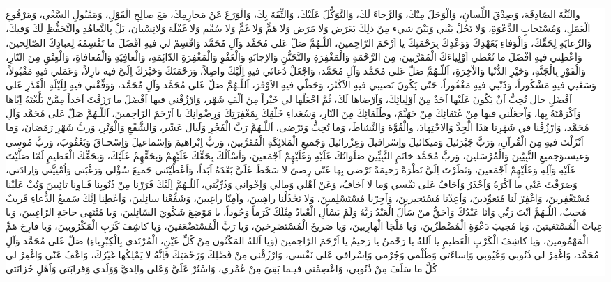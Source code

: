 والنِّيَّةَ الصّادِقَهَ، وَصِدْقَ اللِّسانِ، وَالْوَجَلَ مِنْكَ، وَالرَّجاءَ لَكَ، وَالتَّوَكُّلَ عَلَيْكَ، وَالثِّقَةَ بِكَ،
وَالْوَرَعَ عَنْ مَحارِمِكَ، مَعَ صالِحِ الْقَوْلِ، وَمَقْبُولِ السَّعْي، وَمَرْفُوعِ الْعَمَلِ، وَمُسْتَجابِ الدَّعْوَةِ، وَلا
تَحُلْ بَيْني وَبَيْنَ شيء مِنْ ذلِكَ بَعَرَض وَلا مَرَض وَلا هَمٍّ وَلا غَمٍّ وَلا سُقْم وَلا غَفْلَة وَلانِسْيان،
بَلْ بِالتَّعاهُدِ والتَّحَفُّظِ لَكَ وَفيكَ، وَالرِّعايَةِ لِحَقِّكَ، وَالْوَفاءِ بَعَهْدِكَ وَوَعْدِكَ بِرَحْمَتِكَ يا اَرْحَمَ
الرّاحِمينَ، اَللّـهُمَّ صَلّ عَلى مُحَمَّد وَآلِ مُحَمَّد وَاقْسِمْ لي فيهِ اَفْضَلَ ما تَقْسِمُهُ لِعبادِكَ
الصّالِحينَ، وَاَعْطِني فيهِ اَفْضَلَ ما تُعْطي اَوْلِياءَكَ الْمُقَرَّبينَ، مِنَ الرَّحْمَةِ وَالْمَغْفِرَةِ والتَّحَنُّنِ
وَالاِجابَةِ وَالْعَفْوِ وَالْمَغْفِرَةِ الدّائِمَةِ، وَالْعافِيَةِ وَالْمُعافاةِ، وَالْعِتْقِ مِنَ النّارِ، وَالْفَوْزِ
بِالْجَنَّةِ، وَخَيْرِ الدُّنْيا وَالاْخِرَةِ، اَللّـهُمَّ صَلّ عَلى مُحَمَّد وَآلِ مُحَمَّد، وَاجْعَلْ دُعائي فيهِ اِلَيْكَ
واصِلاً، وَرَحْمَتَكَ وَخَيْرَكَ اِلَىَّ فيه نازِلاً، وَعَمَلي فيهِ مَقْبُولاً، وَسَعْيي فيهِ مَشْكُوراً، وَذَنْبي فيهِ
مَغْفُوراً، حَتّى يَكُونَ نَصيبي فيهِ الاَكْثَرَ، وَحَظّي فيهِ الاَوْفَرَ، اَللّـهُمَّ صَلّ عَلى مُحَمَّد وَآلِ مُحَمَّد،
وَوَفِّقْني فيهِ لِلَيْلَةِ الْقَدْرِ عَلى اَفْضَلِ حال تُحِبُّ اَنْ يَكُونَ عَلَيْها اَحَدٌ مِنْ اَوْلِيائِكَ، وَاَرْضاها
لَكَ، ثُمَّ اجْعَلْها لي خَيْراً مِنْ اَلْفِ شَهْر، وَارْزُقْني فيها اَفْضَلَ ما رَزَقْتَ اَحَداً مِمَّنْ بَلَّغْتَهُ اِيّاها
وَاَكْرَمْتَهُ بِها، وَاْجعَلْني فيها مِنْ عُتَقائِكَ مِنْ جَهَنَّمَ، وطُلَقائِكَ مِنَ النّارِ، وَسُعَداءِ خَلْقِكَ
بِمَغْفِرَتِكَ وَرِضْوانِكَ يا اَرْحَمَ الرّاحِمينَ، اَللّـهُمَّ صَلّ عَلى مُحَمَّد وَآلِ مُحَمَّد، وَارْزُقْنا في شَهْرِنا
هذَا الْجِدَّ وَالاجْتِهادَ، والْقُوَّةَ وَالنَّشاطَ، وَما تُحِبُّ وَتَرْضى، اَللّـهُمَّ رَبَّ الْفَجْرِ وَلَيال عَشْر،
وَالشَّفْعِ وَالْوَتْرِ، وَربَّ شَهْرِ رَمَضانَ، وَما اَنْزَلْتَ فيهِ مِنَ الْقُرآنِ، وَرَبَّ جَبْرَئيلَ وَميكائيلَ
واِسْرافيلَ وَعِزْرائيلَ وَجَميعِ الْمَلائِكَةِ الْمُقَرَّبينَ، وَربَّ اِبْراهيمَ وَاِسْماعيلَ وَاِسْحـاقَ وَيَعْقُوبَ،
وَربَّ مُوسى وَعيسىوَجميعِ النَّبِيّينَ وَالْمُرْسَلينَ، وَربَّ مُحَمَّد خاتَمِ النَّبِيِّينَ صَلَواتُكَ عَلَيْهِ وَعَلَيْهِمْ
اَجْمَعينَ، وَاَسْاَلُكَ بِحَقِّكَ عَلَيْهِمْ وَبِحَقِّهِمْ عَلَيْكَ، وَبِحَقِّكَ الْعَظيمِ لَمّا صَلَّيْتَ عَلَيْهِ وَآلِهِ وَعَلَيْهِمْ
اَجْمَعينَ، وَنَظَرْتَ اِلَيَّ نَظْرَةً رَحيمَةً تَرْضى بِها عَنّي رِضىً لا سَخَطَ عَلَيَّ بَعْدَهُ اَبَداً، وَاَعْطَيْتَني
جَميعَ سُؤْلي وَرَغْبَتي وَاُمْنِيَّتي وَاِرادَتي، وَصَرَفْتَ عَنّي ما اَكْرَهُ وَاَحْذَرُ وَاَخافُ عَلى نَفْسي وَما لا
اَخافُ، وَعَنْ اَهْلي وَمالي وَاِخْواني وَذُرِّيَّتي، اَللّـهُمَّ اِلَيْكَ فَرَرْنا مِنْ ذُنُوبِنا فَـاوِنا تائِبينَ
وَتُبْ عَلَيْنا مُسْتَغْفِرينَ، وَاغْفِرْ لَنا مُتَعوِّذينَ، وَاَعِذْنا مُسْتَجيرينَ، وَاَجِرْنا مُسْتَسْلِمينَ، وَلا
تَخْذُلْنا راهِبينَ، وآمِنّا راغِبينَ، وَشَفِّعْنا سائِلينَ، وَاَعْطِنا اِنَّكَ سَميعُ الدُّعاءِ قَريبٌ مُجيبٌ،
اَللّـهُمَّ اَنْتَ رَبِّي وَاَنَا عَبْدُكَ وَاَحَقُّ منْ سَأَلَ الْعَبْدُ رَبَّهُ وَلَمْ يَسْأَلِ الْعْبادُ مِثْلَكَ كَرَماً وَجُوداً،
يا مَوْضِعَ شَكْويَ السّائِلينَ، وَيا مُنْتَهى حاجَةِ الرّاغِبينَ، وَيا غِياثَ الْمُسْتَغيثينَ، وَيا مُجيبَ
دَعْوَةِ الْمُضْطَرِّينَ، وَيا مَلْجَاَ الْهارِبينَ، وَيا صَريخَ الْمُسْتَصْرِخينَ، وَيا رَبَّ الْمُسْتَضْعَفينَ، وَيا
كاشِفَ كَرْبِ الْمَكْرُوبينَ، وَيا فارِجَ هَمِّ الْمَهْمُومينَ، وَيا كاشِفَ الْكَرْبِ الْعَظيمِ يا اَللهُ يا رَحْمنُ
يا رَحيمُ يا اَرْحَمَ الرّاحِمينَ (وَيا اَللهُ المَكْنُون مِنْ كُلِّ عَيْنِ، الْمُرْتَدي بِالْكِبْرِياءِ) صَلّ عَلى
مُحَمَّد وَآلِ مُحَمَّد، وَاغْفِرْ لي ذُنُوبي وَعُيُوبي وَاِساءَتي وَظُلْمي وَجُرْمي وَاِسْرافي عَلى نَفْسي،
وَارْزُقْني مِنْ فَضْلِكَ وَرَحْمَتِكَ فَاِنَّهُ لا يَمْلِكُها غَيْرُكَ، وَاعْفُ عَنّي وَاغْفِرْ لي كُلَّ ما سَلَفَ مِنْ
ذُنُوبي، وَاعْصِمْني فيـما بَقِيَ مِنْ عُمْري، وَاسْتُرْ عَلَيَّ وَعَلى والِديَّ وَوَلَدي وَقرابَتي وَاَهْلِ حُزانَتي